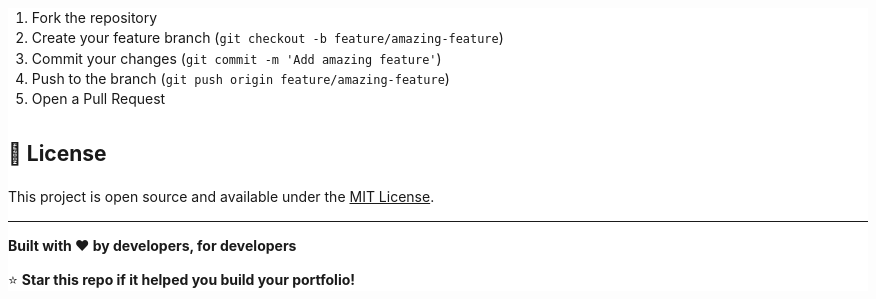 1. Fork the repository
2. Create your feature branch (`git checkout -b feature/amazing-feature`)
3. Commit your changes (`git commit -m 'Add amazing feature'`)
4. Push to the branch (`git push origin feature/amazing-feature`)
5. Open a Pull Request

## 📄 License

This project is open source and available under the [MIT License](LICENSE).

---

**Built with ❤️ by developers, for developers**

⭐ **Star this repo if it helped you build your portfolio!**
